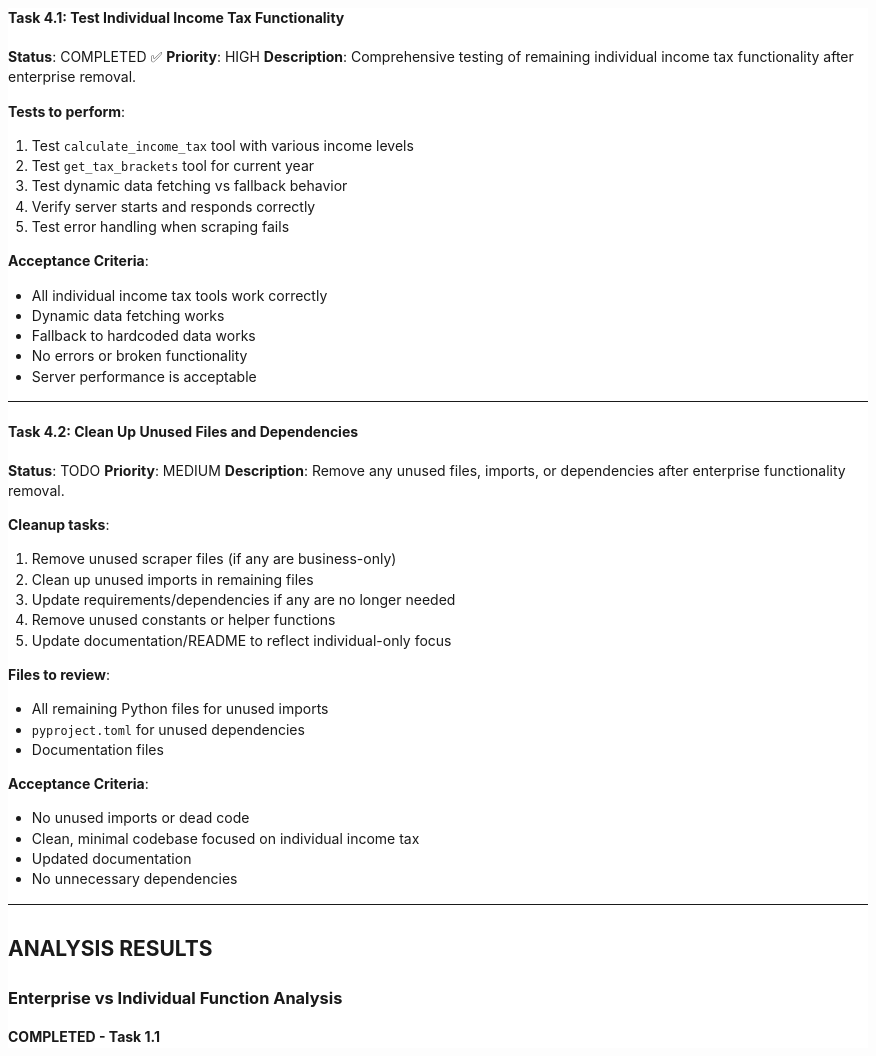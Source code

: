 #### Task 4.1: Test Individual Income Tax Functionality
**Status**: COMPLETED ✅
**Priority**: HIGH
**Description**:
Comprehensive testing of remaining individual income tax functionality after enterprise removal.

**Tests to perform**:
1. Test `calculate_income_tax` tool with various income levels
2. Test `get_tax_brackets` tool for current year
3. Test dynamic data fetching vs fallback behavior
4. Verify server starts and responds correctly
5. Test error handling when scraping fails

**Acceptance Criteria**:
- All individual income tax tools work correctly
- Dynamic data fetching works
- Fallback to hardcoded data works
- No errors or broken functionality
- Server performance is acceptable

---

#### Task 4.2: Clean Up Unused Files and Dependencies
**Status**: TODO
**Priority**: MEDIUM
**Description**:
Remove any unused files, imports, or dependencies after enterprise functionality removal.

**Cleanup tasks**:
1. Remove unused scraper files (if any are business-only)
2. Clean up unused imports in remaining files
3. Update requirements/dependencies if any are no longer needed
4. Remove unused constants or helper functions
5. Update documentation/README to reflect individual-only focus

**Files to review**:
- All remaining Python files for unused imports
- `pyproject.toml` for unused dependencies
- Documentation files

**Acceptance Criteria**:
- No unused imports or dead code
- Clean, minimal codebase focused on individual income tax
- Updated documentation
- No unnecessary dependencies

---

## ANALYSIS RESULTS

### Enterprise vs Individual Function Analysis
**COMPLETED - Task 1.1**

